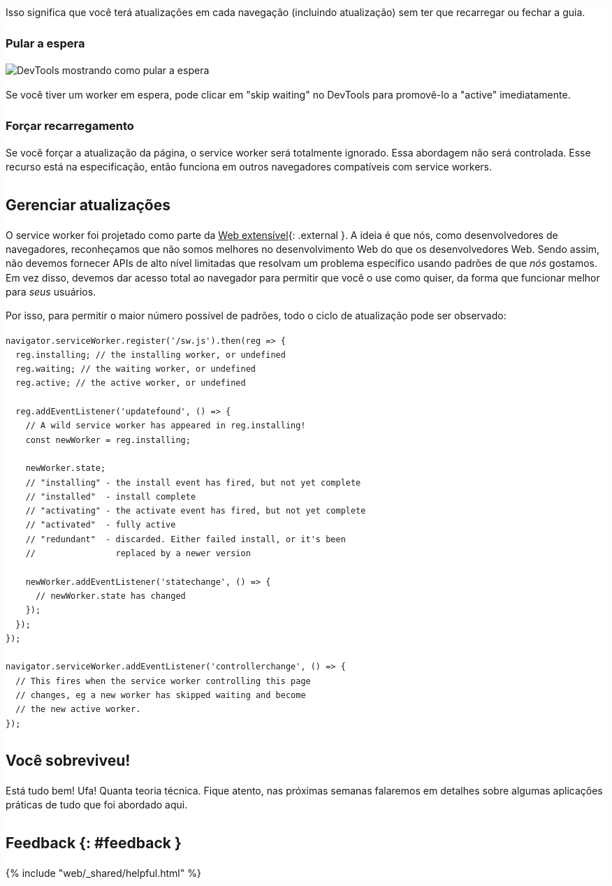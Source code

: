 Isso significa que você terá atualizações em cada navegação (incluindo atualização) sem ter que recarregar ou fechar a guia.

### Pular a espera<figure> 

<img src="images/skip-waiting.png" class="browser-screenshot" alt="DevTools mostrando como pular a espera" /> </figure> 

Se você tiver um worker em espera, pode clicar em "skip waiting" no DevTools para promovê-lo a "active" imediatamente.

### Forçar recarregamento

Se você forçar a atualização da página, o service worker será totalmente ignorado. Essa abordagem não será controlada. Esse recurso está na especificação, então funciona em outros navegadores compatíveis com service workers.

## Gerenciar atualizações

O service worker foi projetado como parte da [Web extensível](https://extensiblewebmanifesto.org/){: .external }. A ideia é que nós, como desenvolvedores de navegadores, reconheçamos que não somos melhores no desenvolvimento Web do que os desenvolvedores Web. Sendo assim, não devemos fornecer APIs de alto nível limitadas que resolvam um problema específico usando padrões de que *nós* gostamos. Em vez disso, devemos dar acesso total ao navegador para permitir que você o use como quiser, da forma que funcionar melhor para *seus* usuários.

Por isso, para permitir o maior número possível de padrões, todo o ciclo de atualização pode ser observado:

    navigator.serviceWorker.register('/sw.js').then(reg => {
      reg.installing; // the installing worker, or undefined
      reg.waiting; // the waiting worker, or undefined
      reg.active; // the active worker, or undefined
    
      reg.addEventListener('updatefound', () => {
        // A wild service worker has appeared in reg.installing!
        const newWorker = reg.installing;
    
        newWorker.state;
        // "installing" - the install event has fired, but not yet complete
        // "installed"  - install complete
        // "activating" - the activate event has fired, but not yet complete
        // "activated"  - fully active
        // "redundant"  - discarded. Either failed install, or it's been
        //                replaced by a newer version
    
        newWorker.addEventListener('statechange', () => {
          // newWorker.state has changed
        });
      });
    });
    
    navigator.serviceWorker.addEventListener('controllerchange', () => {
      // This fires when the service worker controlling this page
      // changes, eg a new worker has skipped waiting and become
      // the new active worker.
    });
    

## Você sobreviveu!

Está tudo bem! Ufa! Quanta teoria técnica. Fique atento, nas próximas semanas falaremos em detalhes sobre algumas aplicações práticas de tudo que foi abordado aqui.

## Feedback {: #feedback }

{% include "web/_shared/helpful.html" %}